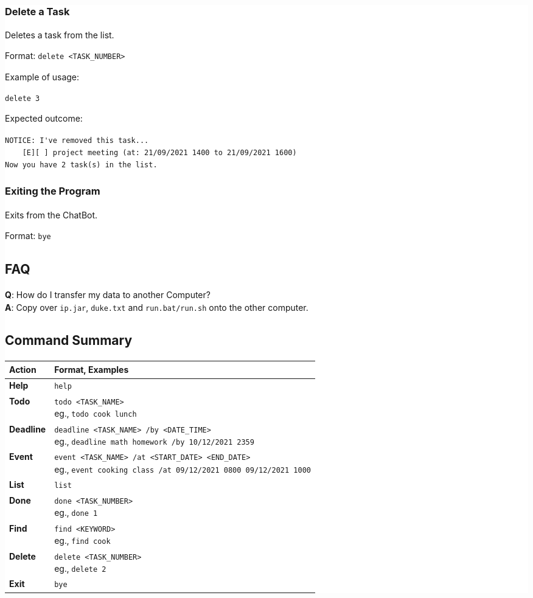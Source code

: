 ### Delete a Task

Deletes a task from the list.

Format: `delete <TASK_NUMBER>`

Example of usage:
```console
delete 3
```

Expected outcome:
```console
NOTICE: I've removed this task...
    [E][ ] project meeting (at: 21/09/2021 1400 to 21/09/2021 1600)
Now you have 2 task(s) in the list.
```

### Exiting the Program

Exits from the ChatBot.

Format: `bye`

## FAQ

**Q**: How do I transfer my data to another Computer?\
**A**: Copy over `ip.jar`, `duke.txt` and `run.bat/run.sh` onto the other computer.

## Command Summary

| Action       | Format, Examples                                                                                                   |
| :---         | :---                                                                                                               |
| **Help**     | `help`                                                                                                             |
| **Todo**     | `todo <TASK_NAME>`<br/>eg., `todo cook lunch`                                                                      |
| **Deadline** | `deadline <TASK_NAME> /by <DATE_TIME>`<br/>eg., `deadline math homework /by 10/12/2021 2359`                       |
| **Event**    | `event <TASK_NAME> /at <START_DATE> <END_DATE>`<br/>eg., `event cooking class /at 09/12/2021 0800 09/12/2021 1000` |
| **List**     | `list`                                                                                                             |
| **Done**     | `done <TASK_NUMBER>`<br/>eg., `done 1`                                                                             |
| **Find**     | `find <KEYWORD>`<br/>eg., `find cook`                                                                              |
| **Delete**   | `delete <TASK_NUMBER>`<br/>eg., `delete 2`                                                                         |
| **Exit**     | `bye` |
